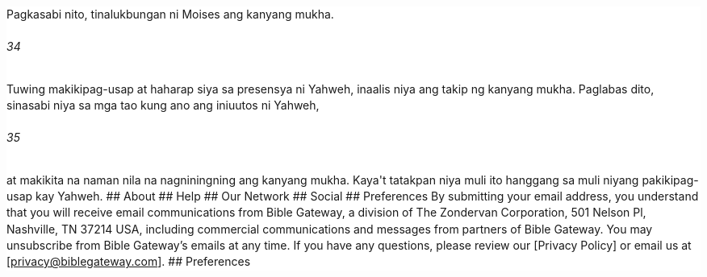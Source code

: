 



Pagkasabi nito, tinalukbungan ni Moises ang kanyang mukha. 











###### 34 





Tuwing makikipag-usap at haharap siya sa presensya ni Yahweh, inaalis niya ang takip ng kanyang mukha. Paglabas dito, sinasabi niya sa mga tao kung ano ang iniuutos ni Yahweh, 











###### 35 





at makikita na naman nila na nagniningning ang kanyang mukha. Kaya't tatakpan niya muli ito hanggang sa muli niyang pakikipag-usap kay Yahweh. ## About ## Help ## Our Network ## Social ## Preferences By submitting your email address, you understand that you will receive email communications from Bible Gateway, a division of The Zondervan Corporation, 501 Nelson Pl, Nashville, TN 37214 USA, including commercial communications and messages from partners of Bible Gateway. You may unsubscribe from Bible Gateway&rsquo;s emails at any time. If you have any questions, please review our [Privacy Policy] or email us at [privacy@biblegateway.com]. ## Preferences
